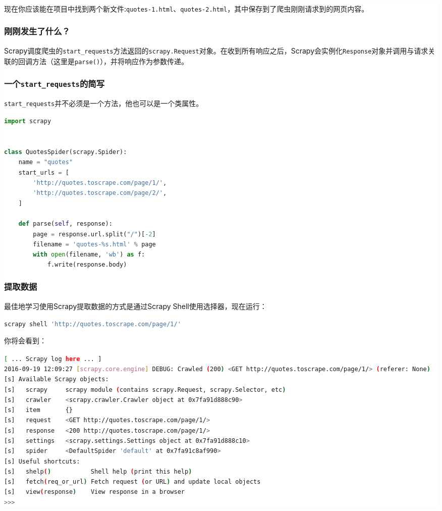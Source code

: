 现在你应该能在项目中找到两个新文件:`quotes-1.html`、`quotes-2.html`，其中保存到了爬虫刚刚请求到的网页内容。

### 刚刚发生了什么？

Scrapy调度爬虫的`start_requests`方法返回的`scrapy.Request`对象。在收到所有响应之后，Scrapy会实例化`Response`对象并调用与请求关联的回调方法（这里是`parse()`），并将响应作为参数传递。

### 一个`start_requests`的简写

`start_requests`并不必须是一个方法，他也可以是一个类属性。

```python
import scrapy


class QuotesSpider(scrapy.Spider):
    name = "quotes"
    start_urls = [
        'http://quotes.toscrape.com/page/1/',
        'http://quotes.toscrape.com/page/2/',
    ]

    def parse(self, response):
        page = response.url.split("/")[-2]
        filename = 'quotes-%s.html' % page
        with open(filename, 'wb') as f:
            f.write(response.body)
```

### 提取数据

最佳地学习使用Scrapy提取数据的方式是通过Scrapy Shell使用选择器，现在运行：

```bash
scrapy shell 'http://quotes.toscrape.com/page/1/'
```

你将会看到：

```bash
[ ... Scrapy log here ... ]
2016-09-19 12:09:27 [scrapy.core.engine] DEBUG: Crawled (200) <GET http://quotes.toscrape.com/page/1/> (referer: None)
[s] Available Scrapy objects:
[s]   scrapy     scrapy module (contains scrapy.Request, scrapy.Selector, etc)
[s]   crawler    <scrapy.crawler.Crawler object at 0x7fa91d888c90>
[s]   item       {}
[s]   request    <GET http://quotes.toscrape.com/page/1/>
[s]   response   <200 http://quotes.toscrape.com/page/1/>
[s]   settings   <scrapy.settings.Settings object at 0x7fa91d888c10>
[s]   spider     <DefaultSpider 'default' at 0x7fa91c8af990>
[s] Useful shortcuts:
[s]   shelp()           Shell help (print this help)
[s]   fetch(req_or_url) Fetch request (or URL) and update local objects
[s]   view(response)    View response in a browser
>>>
```
